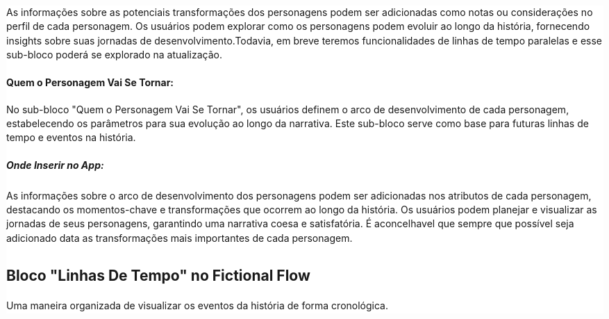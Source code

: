 As informações sobre as potenciais transformações dos personagens podem ser adicionadas como notas ou considerações no perfil de cada personagem. Os usuários podem explorar como os personagens podem evoluir ao longo da história, fornecendo insights sobre suas jornadas de desenvolvimento.Todavia, em breve teremos funcionalidades de linhas de tempo paralelas e esse sub-bloco poderá se explorado na atualização.

#### Quem o Personagem Vai Se Tornar:

No sub-bloco "Quem o Personagem Vai Se Tornar", os usuários definem o arco de desenvolvimento de cada personagem, estabelecendo os parâmetros para sua evolução ao longo da narrativa. Este sub-bloco serve como base para futuras linhas de tempo e eventos na história.

##### Onde Inserir no App:

As informações sobre o arco de desenvolvimento dos personagens podem ser adicionadas nos atributos de cada personagem, destacando os momentos-chave e transformações que ocorrem ao longo da história. Os usuários podem planejar e visualizar as jornadas de seus personagens, garantindo uma narrativa coesa e satisfatória. É aconcelhavel que sempre que possível seja adicionado data as transformações mais importantes de cada personagem.

## Bloco "Linhas De Tempo" no Fictional Flow

Uma maneira organizada de visualizar os eventos da história de forma cronológica.
